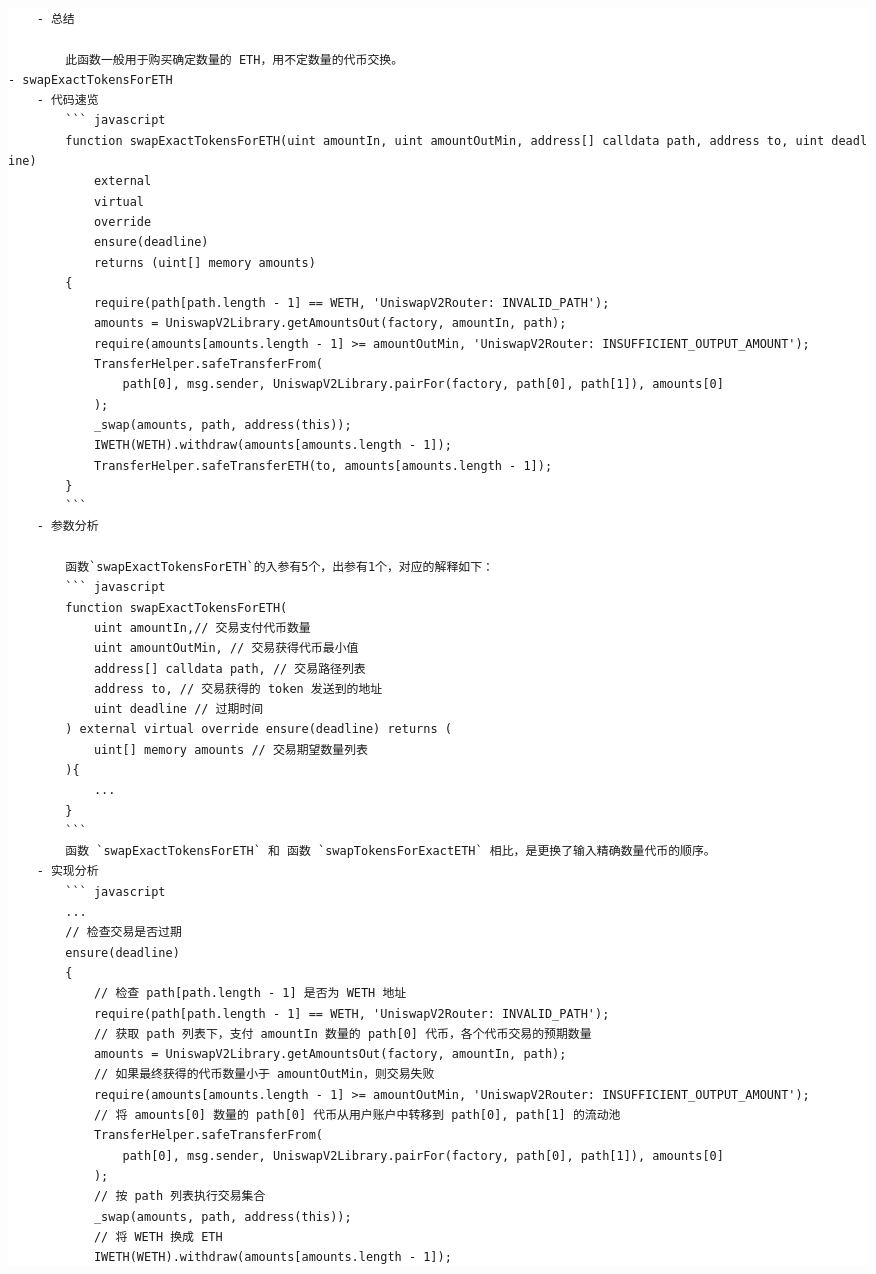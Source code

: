         - 总结

            此函数一般用于购买确定数量的 ETH，用不定数量的代币交换。
    - swapExactTokensForETH
        - 代码速览
            ``` javascript
            function swapExactTokensForETH(uint amountIn, uint amountOutMin, address[] calldata path, address to, uint deadline)
                external
                virtual
                override
                ensure(deadline)
                returns (uint[] memory amounts)
            {
                require(path[path.length - 1] == WETH, 'UniswapV2Router: INVALID_PATH');
                amounts = UniswapV2Library.getAmountsOut(factory, amountIn, path);
                require(amounts[amounts.length - 1] >= amountOutMin, 'UniswapV2Router: INSUFFICIENT_OUTPUT_AMOUNT');
                TransferHelper.safeTransferFrom(
                    path[0], msg.sender, UniswapV2Library.pairFor(factory, path[0], path[1]), amounts[0]
                );
                _swap(amounts, path, address(this));
                IWETH(WETH).withdraw(amounts[amounts.length - 1]);
                TransferHelper.safeTransferETH(to, amounts[amounts.length - 1]);
            }
            ```
        - 参数分析

            函数`swapExactTokensForETH`的入参有5个，出参有1个，对应的解释如下：
            ``` javascript
            function swapExactTokensForETH(
                uint amountIn,// 交易支付代币数量
                uint amountOutMin, // 交易获得代币最小值
                address[] calldata path, // 交易路径列表
                address to, // 交易获得的 token 发送到的地址
                uint deadline // 过期时间
            ) external virtual override ensure(deadline) returns (
                uint[] memory amounts // 交易期望数量列表
            ){
                ...
            }
            ```
            函数 `swapExactTokensForETH` 和 函数 `swapTokensForExactETH` 相比，是更换了输入精确数量代币的顺序。
        - 实现分析
            ``` javascript
            ... 
            // 检查交易是否过期
            ensure(deadline)
            {
                // 检查 path[path.length - 1] 是否为 WETH 地址
                require(path[path.length - 1] == WETH, 'UniswapV2Router: INVALID_PATH');
                // 获取 path 列表下，支付 amountIn 数量的 path[0] 代币，各个代币交易的预期数量
                amounts = UniswapV2Library.getAmountsOut(factory, amountIn, path);
                // 如果最终获得的代币数量小于 amountOutMin，则交易失败
                require(amounts[amounts.length - 1] >= amountOutMin, 'UniswapV2Router: INSUFFICIENT_OUTPUT_AMOUNT');
                // 将 amounts[0] 数量的 path[0] 代币从用户账户中转移到 path[0], path[1] 的流动池
                TransferHelper.safeTransferFrom(
                    path[0], msg.sender, UniswapV2Library.pairFor(factory, path[0], path[1]), amounts[0]
                );
                // 按 path 列表执行交易集合
                _swap(amounts, path, address(this));
                // 将 WETH 换成 ETH
                IWETH(WETH).withdraw(amounts[amounts.length - 1]);